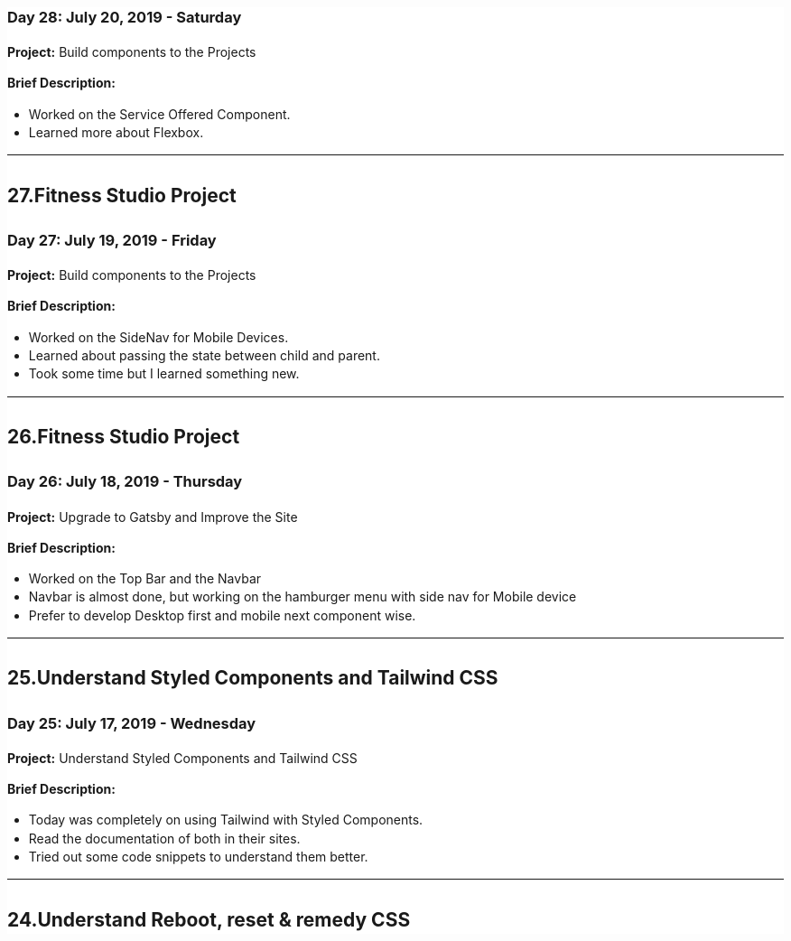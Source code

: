 ### Day 28: July 20, 2019 - Saturday

**Project:** Build components to the Projects

**Brief Description:**

- Worked on the Service Offered Component.
- Learned more about Flexbox.

---

## 27.Fitness Studio Project

### Day 27: July 19, 2019 - Friday

**Project:** Build components to the Projects

**Brief Description:**

- Worked on the SideNav for Mobile Devices.
- Learned about passing the state between child and parent.
- Took some time but I learned something new.

---

## 26.Fitness Studio Project

### Day 26: July 18, 2019 - Thursday

**Project:** Upgrade to Gatsby and Improve the Site

**Brief Description:**

- Worked on the Top Bar and the Navbar
- Navbar is almost done, but working on the hamburger menu with side nav for Mobile device
- Prefer to develop Desktop first and mobile next component wise.

---

## 25.Understand Styled Components and Tailwind CSS

### Day 25: July 17, 2019 - Wednesday

**Project:** Understand Styled Components and Tailwind CSS

**Brief Description:**

- Today was completely on using Tailwind with Styled Components.
- Read the documentation of both in their sites.
- Tried out some code snippets to understand them better.

---

## 24.Understand Reboot, reset & remedy CSS

